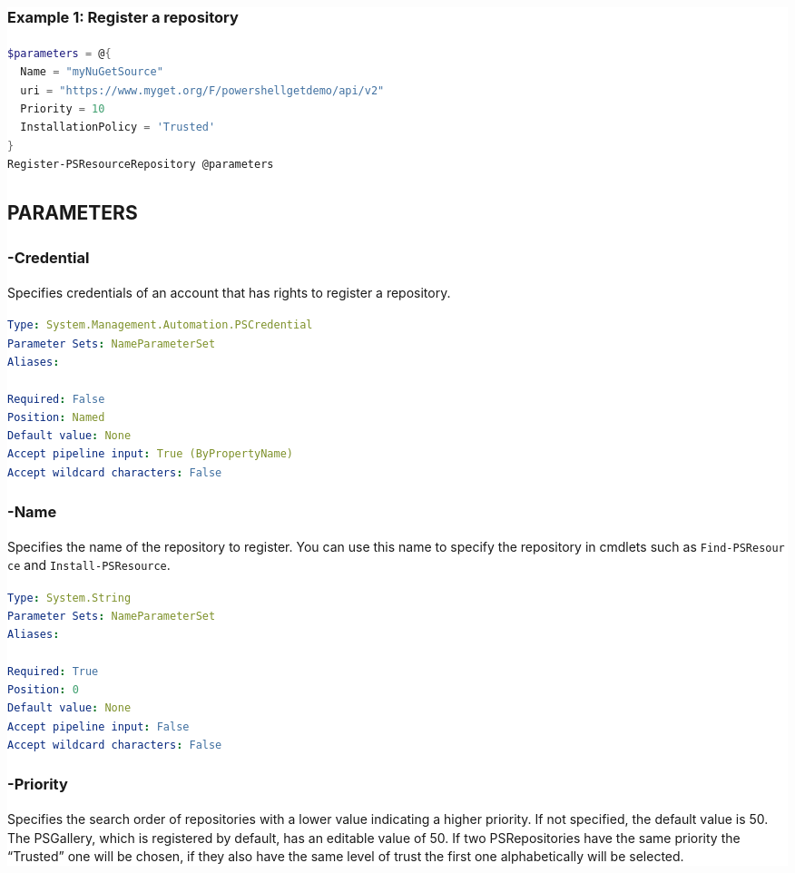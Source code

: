 ### Example 1: Register a repository

```powershell
$parameters = @{
  Name = "myNuGetSource"
  uri = "https://www.myget.org/F/powershellgetdemo/api/v2"
  Priority = 10
  InstallationPolicy = 'Trusted'
}
Register-PSResourceRepository @parameters
```

## PARAMETERS

### -Credential

Specifies credentials of an account that has rights to register a repository.

```yaml
Type: System.Management.Automation.PSCredential
Parameter Sets: NameParameterSet
Aliases:

Required: False
Position: Named
Default value: None
Accept pipeline input: True (ByPropertyName)
Accept wildcard characters: False
```

### -Name

Specifies the name of the repository to register. You can use this name to specify the repository in
cmdlets such as `Find-PSResource` and `Install-PSResource`.

```yaml
Type: System.String
Parameter Sets: NameParameterSet
Aliases:

Required: True
Position: 0
Default value: None
Accept pipeline input: False
Accept wildcard characters: False
```

### -Priority

Specifies the search order of repositories with a lower value indicating a higher priority. If not specified, the default value is 50. The PSGallery, which is registered by default, has an editable value of 50. If two PSRepositories have the same priority the “Trusted” one will be chosen, if they also have the same level of trust the first one alphabetically will be selected.
